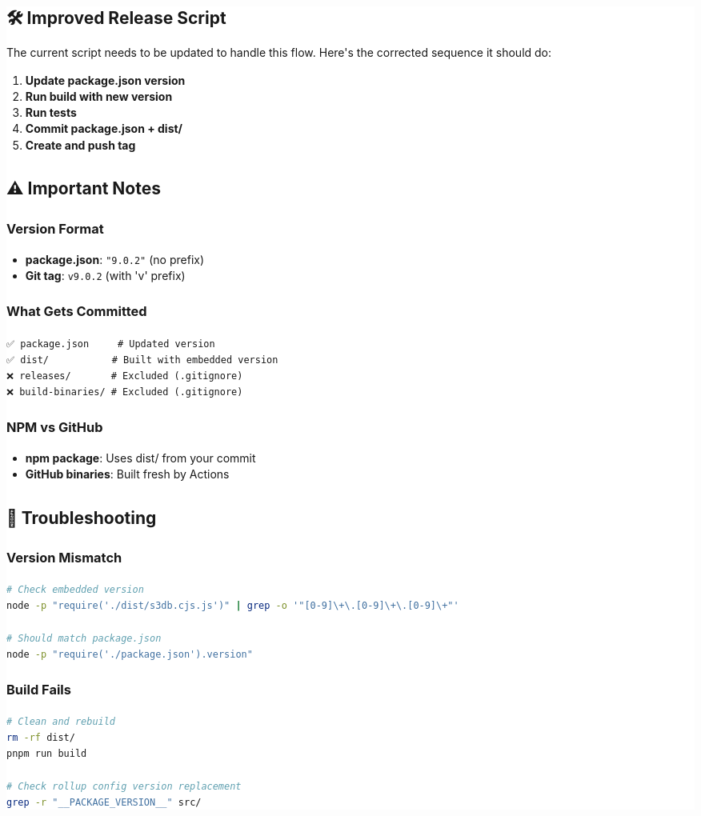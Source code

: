 ## 🛠️ Improved Release Script

The current script needs to be updated to handle this flow. Here's the corrected sequence it should do:

1. **Update package.json version**
2. **Run build with new version** 
3. **Run tests**
4. **Commit package.json + dist/**
5. **Create and push tag**

## ⚠️ Important Notes

### Version Format
- **package.json**: `"9.0.2"` (no prefix)
- **Git tag**: `v9.0.2` (with 'v' prefix)

### What Gets Committed
```
✅ package.json     # Updated version
✅ dist/           # Built with embedded version
❌ releases/       # Excluded (.gitignore)
❌ build-binaries/ # Excluded (.gitignore)
```

### NPM vs GitHub
- **npm package**: Uses dist/ from your commit
- **GitHub binaries**: Built fresh by Actions

## 🚨 Troubleshooting

### Version Mismatch
```bash
# Check embedded version
node -p "require('./dist/s3db.cjs.js')" | grep -o '"[0-9]\+\.[0-9]\+\.[0-9]\+"'

# Should match package.json
node -p "require('./package.json').version"
```

### Build Fails
```bash
# Clean and rebuild
rm -rf dist/
pnpm run build

# Check rollup config version replacement
grep -r "__PACKAGE_VERSION__" src/
```
